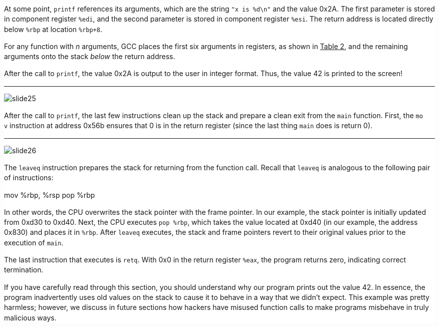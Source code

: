 
At some point, `printf` references its arguments, which are the string `"x is %d\n"` and the value 0x2A. The first parameter is stored in component register `%edi`, and the second parameter is stored in component register `%esi`. The return address is located directly below `%rbp` at location `%rbp+8`.

For any function with _n_ arguments, GCC places the first six arguments in registers, as shown in [Table 2](https://diveintosystems.org/book/C7-x86_64/functions.html#FunctionParameters), and the remaining arguments onto the stack _below_ the return address.

After the call to `printf`, the value 0x2A is output to the user in integer format. Thus, the value 42 is printed to the screen!

---

![slide25](https://diveintosystems.org/book/C7-x86_64/_images/procedures/Slide25.png)

After the call to `printf`, the last few instructions clean up the stack and prepare a clean exit from the `main` function. First, the `mov` instruction at address 0x56b ensures that 0 is in the return register (since the last thing `main` does is return 0).

---

![slide26](https://diveintosystems.org/book/C7-x86_64/_images/procedures/Slide26.png)

The `leaveq` instruction prepares the stack for returning from the function call. Recall that `leaveq` is analogous to the following pair of instructions:

mov %rbp, %rsp
pop %rbp

In other words, the CPU overwrites the stack pointer with the frame pointer. In our example, the stack pointer is initially updated from 0xd30 to 0xd40. Next, the CPU executes `pop %rbp`, which takes the value located at 0xd40 (in our example, the address 0x830) and places it in `%rbp`. After `leaveq` executes, the stack and frame pointers revert to their original values prior to the execution of `main`.

The last instruction that executes is `retq`. With 0x0 in the return register `%eax`, the program returns zero, indicating correct termination.

If you have carefully read through this section, you should understand why our program prints out the value 42. In essence, the program inadvertently uses old values on the stack to cause it to behave in a way that we didn’t expect. This example was pretty harmless; however, we discuss in future sections how hackers have misused function calls to make programs misbehave in truly malicious ways.